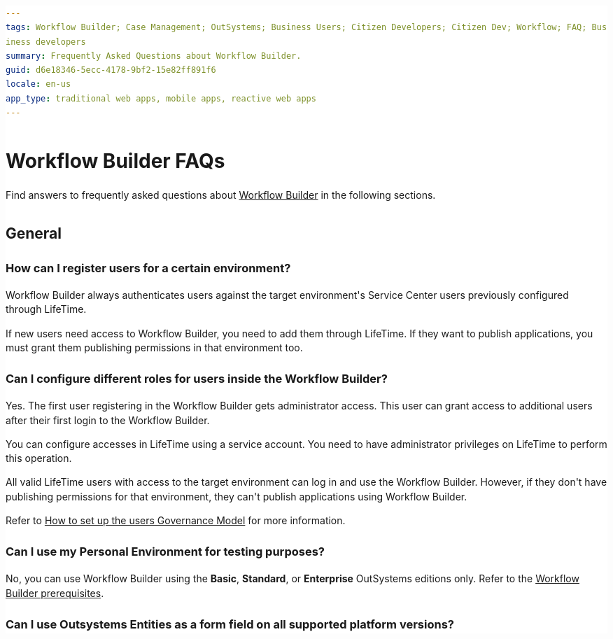 ```yaml
---
tags: Workflow Builder; Case Management; OutSystems; Business Users; Citizen Developers; Citizen Dev; Workflow; FAQ; Business developers
summary: Frequently Asked Questions about Workflow Builder.
guid: d6e18346-5ecc-4178-9bf2-15e82ff891f6
locale: en-us
app_type: traditional web apps, mobile apps, reactive web apps
---
```


# Workflow Builder FAQs

Find answers to frequently asked questions about [Workflow Builder](http://workflowbuilder.outsystems.com/) in the following sections.

## General

### How can I register users for a certain environment?

Workflow Builder always authenticates users against the target environment's Service Center users previously configured through LifeTime.

If new users need access to Workflow Builder, you need to add them through LifeTime. If they want to publish applications, you must grant them publishing permissions in that environment too.

### Can I configure different roles for users inside the Workflow Builder?

Yes. The first user registering in the Workflow Builder gets administrator access. This user can grant access to additional users after their first login to the Workflow Builder.

<div class="info" markdown="1">

You can configure accesses in LifeTime using a service account. You need to have administrator privileges on LifeTime to perform this operation.

</div>

All valid LifeTime users with access to the target environment can log in and use the Workflow Builder. However, if they don't have publishing permissions for that environment, they can't publish applications using Workflow Builder.

Refer to [How to set up the users Governance Model](how-setup-governance.md) for more information.

### Can I use my Personal Environment for testing purposes?

No, you can use Workflow Builder using the **Basic**, **Standard**, or **Enterprise** OutSystems editions only. Refer to the [Workflow Builder prerequisites](how-setup.md).

### Can I use Outsystems Entities as a form field on all supported platform versions?
